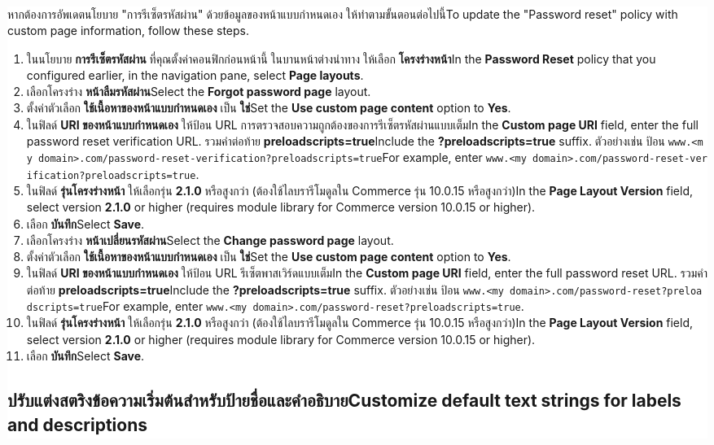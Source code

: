 <span data-ttu-id="005a9-232">หากต้องการอัพเดตนโยบาย "การรีเซ็ตรหัสผ่าน" ด้วยข้อมูลของหน้าแบบกำหนดเอง ให้ทำตามขั้นตอนต่อไปนี้</span><span class="sxs-lookup"><span data-stu-id="005a9-232">To update the "Password reset" policy with custom page information, follow these steps.</span></span>

1. <span data-ttu-id="005a9-233">ในนโยบาย **การรีเซ็ตรหัสผ่าน** ที่คุณตั้งค่าคอนฟิกก่อนหน้านี้ ในบานหน้าต่างนำทาง ให้เลือก **โครงร่างหน้า**</span><span class="sxs-lookup"><span data-stu-id="005a9-233">In the **Password Reset** policy that you configured earlier, in the navigation pane, select **Page layouts**.</span></span>
1. <span data-ttu-id="005a9-234">เลือกโครงร่าง **หน้าลืมรหัสผ่าน**</span><span class="sxs-lookup"><span data-stu-id="005a9-234">Select the **Forgot password page** layout.</span></span>
1. <span data-ttu-id="005a9-235">ตั้งค่าตัวเลือก **ใช้เนื้อหาของหน้าแบบกำหนดเอง** เป็น **ใช่**</span><span class="sxs-lookup"><span data-stu-id="005a9-235">Set the **Use custom page content** option to **Yes**.</span></span>
1. <span data-ttu-id="005a9-236">ในฟิลด์ **URI ของหน้าแบบกำหนดเอง** ให้ป้อน URL การตรวจสอบความถูกต้องของการรีเซ็ตรหัสผ่านแบบเต็ม</span><span class="sxs-lookup"><span data-stu-id="005a9-236">In the **Custom page URI** field, enter the full password reset verification URL.</span></span> <span data-ttu-id="005a9-237">รวมคำต่อท้าย **preloadscripts=true**</span><span class="sxs-lookup"><span data-stu-id="005a9-237">Include the **?preloadscripts=true** suffix.</span></span> <span data-ttu-id="005a9-238">ตัวอย่างเช่น ป้อน ``www.<my domain>.com/password-reset-verification?preloadscripts=true``</span><span class="sxs-lookup"><span data-stu-id="005a9-238">For example, enter ``www.<my domain>.com/password-reset-verification?preloadscripts=true``.</span></span>
1. <span data-ttu-id="005a9-239">ในฟิลด์ **รุ่นโครงร่างหน้า** ให้เลือกรุ่น **2.1.0** หรือสูงกว่า (ต้องใช้ไลบรารีโมดูลใน Commerce รุ่น 10.0.15 หรือสูงกว่า)</span><span class="sxs-lookup"><span data-stu-id="005a9-239">In the **Page Layout Version** field, select version **2.1.0** or higher (requires module library for Commerce version 10.0.15 or higher).</span></span>
2. <span data-ttu-id="005a9-240">เลือก **บันทึก**</span><span class="sxs-lookup"><span data-stu-id="005a9-240">Select **Save**.</span></span>
3. <span data-ttu-id="005a9-241">เลือกโครงร่าง **หน้าเปลี่ยนรหัสผ่าน**</span><span class="sxs-lookup"><span data-stu-id="005a9-241">Select the **Change password page** layout.</span></span>
4. <span data-ttu-id="005a9-242">ตั้งค่าตัวเลือก **ใช้เนื้อหาของหน้าแบบกำหนดเอง** เป็น **ใช่**</span><span class="sxs-lookup"><span data-stu-id="005a9-242">Set the **Use custom page content** option to **Yes**.</span></span>
5. <span data-ttu-id="005a9-243">ในฟิลด์ **URI ของหน้าแบบกำหนดเอง** ให้ป้อน URL รีเซ็ตพาสเวิร์ดแบบเต็ม</span><span class="sxs-lookup"><span data-stu-id="005a9-243">In the **Custom page URI** field, enter the full password reset URL.</span></span> <span data-ttu-id="005a9-244">รวมคำต่อท้าย **preloadscripts=true**</span><span class="sxs-lookup"><span data-stu-id="005a9-244">Include the **?preloadscripts=true** suffix.</span></span> <span data-ttu-id="005a9-245">ตัวอย่างเช่น ป้อน ``www.<my domain>.com/password-reset?preloadscripts=true``</span><span class="sxs-lookup"><span data-stu-id="005a9-245">For example, enter ``www.<my domain>.com/password-reset?preloadscripts=true``.</span></span>
6. <span data-ttu-id="005a9-246">ในฟิลด์ **รุ่นโครงร่างหน้า** ให้เลือกรุ่น **2.1.0** หรือสูงกว่า (ต้องใช้ไลบรารีโมดูลใน Commerce รุ่น 10.0.15 หรือสูงกว่า)</span><span class="sxs-lookup"><span data-stu-id="005a9-246">In the **Page Layout Version** field, select version **2.1.0** or higher (requires module library for Commerce version 10.0.15 or higher).</span></span>
7. <span data-ttu-id="005a9-247">เลือก **บันทึก**</span><span class="sxs-lookup"><span data-stu-id="005a9-247">Select **Save**.</span></span>

## <a name="customize-default-text-strings-for-labels-and-descriptions"></a><span data-ttu-id="005a9-248">ปรับแต่งสตริงข้อความเริ่มต้นสำหรับป้ายชื่อและคำอธิบาย</span><span class="sxs-lookup"><span data-stu-id="005a9-248">Customize default text strings for labels and descriptions</span></span>
